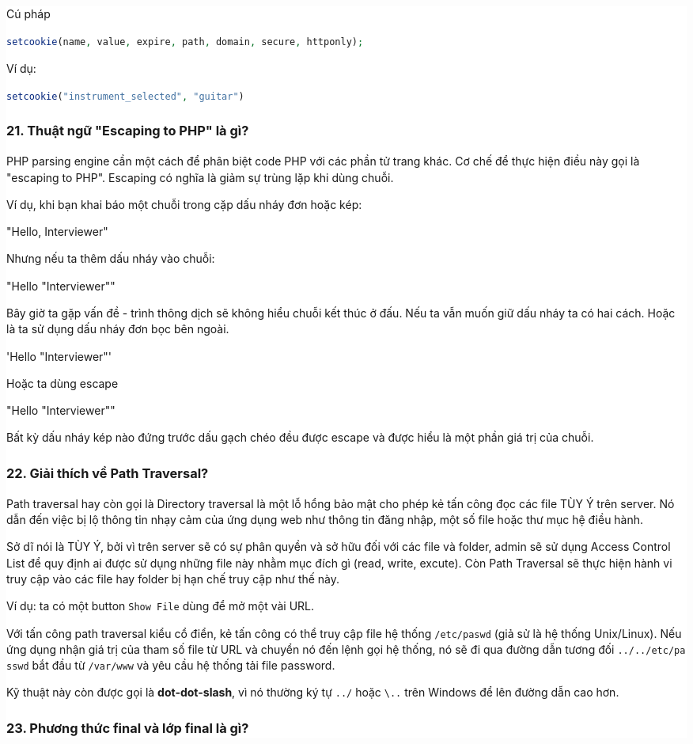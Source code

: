 Cú pháp 

```php
setcookie(name, value, expire, path, domain, secure, httponly);
```

Ví dụ:

```php
setcookie("instrument_selected", "guitar")
```

### 21. Thuật ngữ "Escaping to PHP" là gì?

PHP parsing engine cần một cách để phân biệt code PHP với các phần tử trang khác. Cơ chế để thực hiện điều này gọi là "escaping to PHP". Escaping có nghĩa là giảm sự trùng lặp khi dùng chuỗi.

Ví dụ, khi bạn khai báo một chuỗi trong cặp dấu nháy đơn hoặc kép:

"Hello, Interviewer"

Nhưng nếu ta thêm dấu nháy vào chuỗi:

"Hello "Interviewer""

Bây giờ ta gặp vấn đề - trình thông dịch sẽ không hiểu chuỗi kết thúc ở đấu. Nếu ta vẫn muốn giữ dấu nháy ta có hai cách. Hoặc là ta sử dụng dấu nháy đơn bọc bên ngoài.

'Hello "Interviewer"'

Hoặc ta dùng escape

"Hello \"Interviewer\""

Bất kỳ dấu nháy kép nào đứng trước dấu gạch chéo đều được escape và được hiểu là một phần giá trị của chuỗi.

### 22. Giải thích về Path Traversal?

Path traversal hay còn gọi là Directory traversal là một lỗ hổng bảo mật cho phép kẻ tấn công đọc các file TÙY Ý trên server. Nó dẫn đến việc bị lộ thông tin nhạy cảm của ứng dụng web như thông tin đăng nhập, một số file hoặc thư mục hệ điều hành.

Sở dĩ nói là TÙY Ý, bởi vì trên server sẽ có sự phân quyền và sở hữu đối với các file và folder, admin sẽ sử dụng Access Control List để quy định ai được sử dụng những file này nhằm mục đích gì (read, write, excute). Còn Path Traversal sẽ thực hiện hành vi truy cập vào các file hay folder bị hạn chế truy cập như thế này.

Ví dụ: ta có một button `Show File` dùng để mở một vài URL.

Với tấn công path traversal kiểu cổ điển, kẻ tấn công có thể truy cập file hệ thống `/etc/paswd` (giả sử là hệ thống Unix/Linux). Nếu ứng dụng nhận giá trị của tham số file từ URL và chuyển nó đến lệnh gọi hệ thống, nó sẽ đi qua đường dẫn tương đối `../../etc/passwd` bắt đầu từ `/var/www` và yêu cầu hệ thống tải file password.

Kỹ thuật này còn được gọi là **dot-dot-slash**, vì nó thường ký tự `../` hoặc `\..` trên Windows để lên đường dẫn cao hơn.

### 23. Phương thức final và lớp final là gì?
